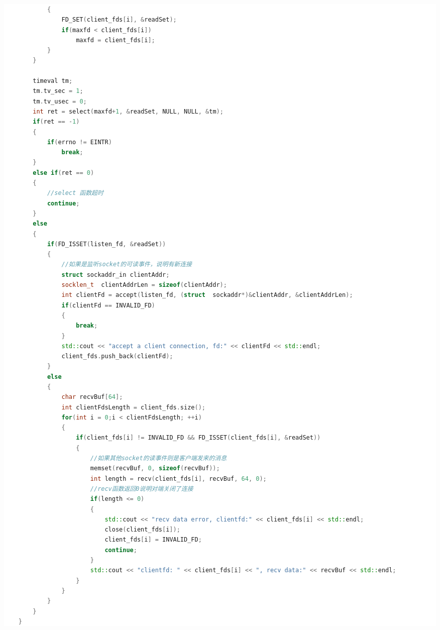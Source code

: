 ```C++
            {
                FD_SET(client_fds[i], &readSet);
                if(maxfd < client_fds[i])
                    maxfd = client_fds[i];
            }
        }

        timeval tm;
        tm.tv_sec = 1;
        tm.tv_usec = 0;
        int ret = select(maxfd+1, &readSet, NULL, NULL, &tm);
        if(ret == -1)
        {
            if(errno != EINTR)
                break;
        }
        else if(ret == 0)
        {
            //select 函数超时
            continue;
        }
        else
        {
            if(FD_ISSET(listen_fd, &readSet))
            {
                //如果是监听socket的可读事件，说明有新连接
                struct sockaddr_in clientAddr;
                socklen_t  clientAddrLen = sizeof(clientAddr);
                int clientFd = accept(listen_fd, (struct  sockaddr*)&clientAddr, &clientAddrLen);
                if(clientFd == INVALID_FD)
                {
                    break;
                }
                std::cout << "accept a client connection, fd:" << clientFd << std::endl;
                client_fds.push_back(clientFd);
            }
            else
            {
                char recvBuf[64];
                int clientFdsLength = client_fds.size();
                for(int i = 0;i < clientFdsLength; ++i)
                {
                    if(client_fds[i] != INVALID_FD && FD_ISSET(client_fds[i], &readSet))
                    {
                        //如果其他socket的读事件则是客户端发来的消息
                        memset(recvBuf, 0, sizeof(recvBuf));
                        int length = recv(client_fds[i], recvBuf, 64, 0);
                        //recv函数返回0说明对端关闭了连接
                        if(length <= 0)
                        {
                            std::cout << "recv data error, clientfd:" << client_fds[i] << std::endl;
                            close(client_fds[i]);
                            client_fds[i] = INVALID_FD;
                            continue;
                        }
                        std::cout << "clientfd: " << client_fds[i] << ", recv data:" << recvBuf << std::endl;
                    }
                }
            }
        }
    }
```